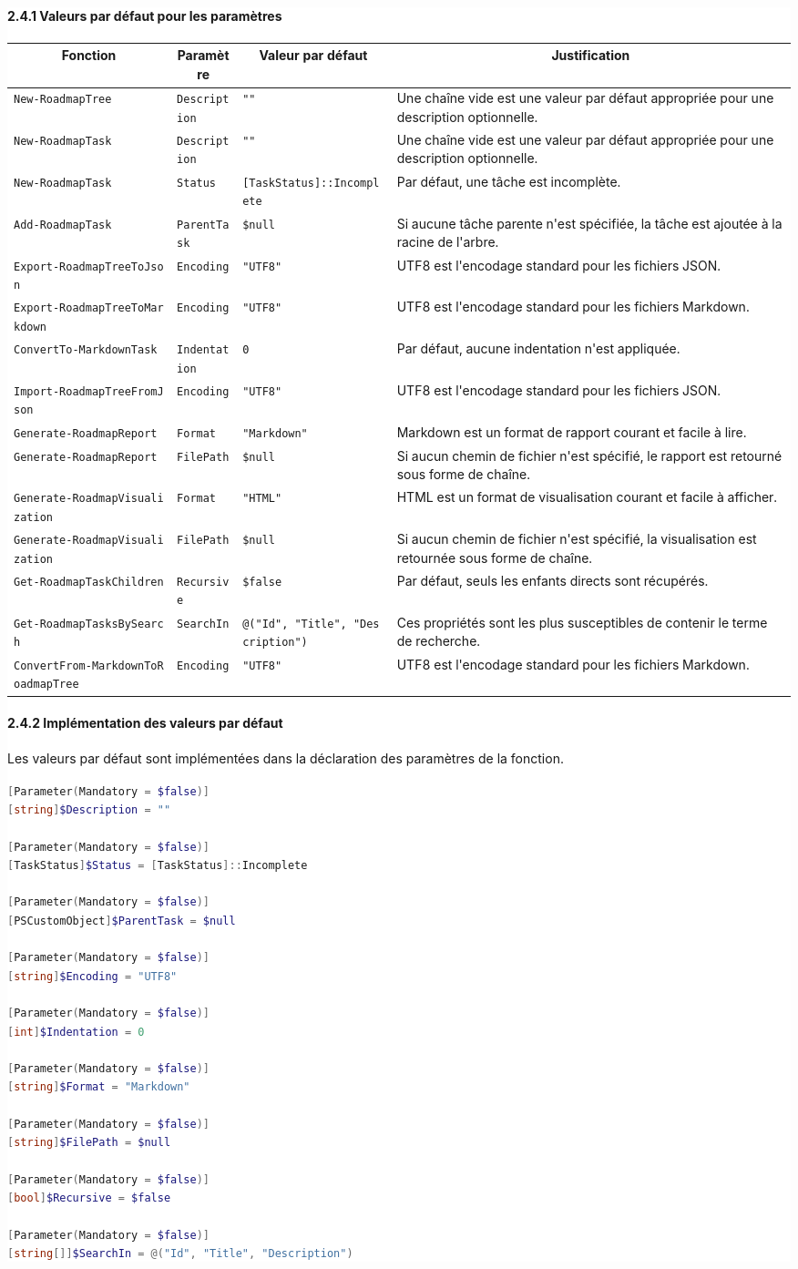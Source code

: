 #### 2.4.1 Valeurs par défaut pour les paramètres

| Fonction | Paramètre | Valeur par défaut | Justification |
|----------|-----------|------------------|---------------|
| `New-RoadmapTree` | `Description` | `""` | Une chaîne vide est une valeur par défaut appropriée pour une description optionnelle. |
| `New-RoadmapTask` | `Description` | `""` | Une chaîne vide est une valeur par défaut appropriée pour une description optionnelle. |
| `New-RoadmapTask` | `Status` | `[TaskStatus]::Incomplete` | Par défaut, une tâche est incomplète. |
| `Add-RoadmapTask` | `ParentTask` | `$null` | Si aucune tâche parente n'est spécifiée, la tâche est ajoutée à la racine de l'arbre. |
| `Export-RoadmapTreeToJson` | `Encoding` | `"UTF8"` | UTF8 est l'encodage standard pour les fichiers JSON. |
| `Export-RoadmapTreeToMarkdown` | `Encoding` | `"UTF8"` | UTF8 est l'encodage standard pour les fichiers Markdown. |
| `ConvertTo-MarkdownTask` | `Indentation` | `0` | Par défaut, aucune indentation n'est appliquée. |
| `Import-RoadmapTreeFromJson` | `Encoding` | `"UTF8"` | UTF8 est l'encodage standard pour les fichiers JSON. |
| `Generate-RoadmapReport` | `Format` | `"Markdown"` | Markdown est un format de rapport courant et facile à lire. |
| `Generate-RoadmapReport` | `FilePath` | `$null` | Si aucun chemin de fichier n'est spécifié, le rapport est retourné sous forme de chaîne. |
| `Generate-RoadmapVisualization` | `Format` | `"HTML"` | HTML est un format de visualisation courant et facile à afficher. |
| `Generate-RoadmapVisualization` | `FilePath` | `$null` | Si aucun chemin de fichier n'est spécifié, la visualisation est retournée sous forme de chaîne. |
| `Get-RoadmapTaskChildren` | `Recursive` | `$false` | Par défaut, seuls les enfants directs sont récupérés. |
| `Get-RoadmapTasksBySearch` | `SearchIn` | `@("Id", "Title", "Description")` | Ces propriétés sont les plus susceptibles de contenir le terme de recherche. |
| `ConvertFrom-MarkdownToRoadmapTree` | `Encoding` | `"UTF8"` | UTF8 est l'encodage standard pour les fichiers Markdown. |

#### 2.4.2 Implémentation des valeurs par défaut

Les valeurs par défaut sont implémentées dans la déclaration des paramètres de la fonction.

```powershell
[Parameter(Mandatory = $false)]
[string]$Description = ""

[Parameter(Mandatory = $false)]
[TaskStatus]$Status = [TaskStatus]::Incomplete

[Parameter(Mandatory = $false)]
[PSCustomObject]$ParentTask = $null

[Parameter(Mandatory = $false)]
[string]$Encoding = "UTF8"

[Parameter(Mandatory = $false)]
[int]$Indentation = 0

[Parameter(Mandatory = $false)]
[string]$Format = "Markdown"

[Parameter(Mandatory = $false)]
[string]$FilePath = $null

[Parameter(Mandatory = $false)]
[bool]$Recursive = $false

[Parameter(Mandatory = $false)]
[string[]]$SearchIn = @("Id", "Title", "Description")
```
